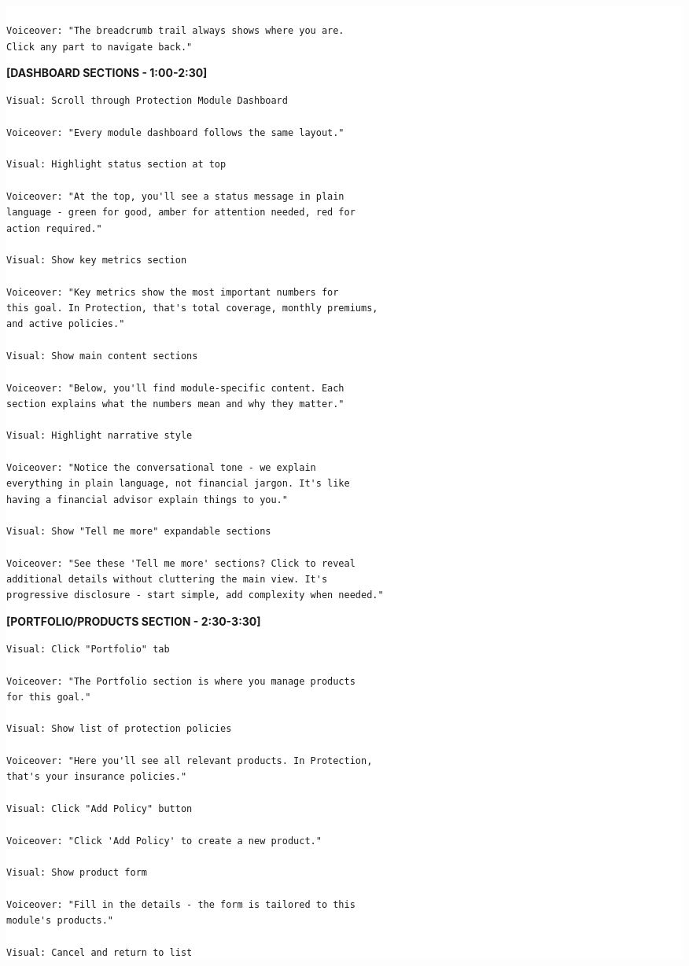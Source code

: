 ```

Voiceover: "The breadcrumb trail always shows where you are.
Click any part to navigate back."
```

**[DASHBOARD SECTIONS - 1:00-2:30]**

```
Visual: Scroll through Protection Module Dashboard

Voiceover: "Every module dashboard follows the same layout."

Visual: Highlight status section at top

Voiceover: "At the top, you'll see a status message in plain
language - green for good, amber for attention needed, red for
action required."

Visual: Show key metrics section

Voiceover: "Key metrics show the most important numbers for
this goal. In Protection, that's total coverage, monthly premiums,
and active policies."

Visual: Show main content sections

Voiceover: "Below, you'll find module-specific content. Each
section explains what the numbers mean and why they matter."

Visual: Highlight narrative style

Voiceover: "Notice the conversational tone - we explain
everything in plain language, not financial jargon. It's like
having a financial advisor explain things to you."

Visual: Show "Tell me more" expandable sections

Voiceover: "See these 'Tell me more' sections? Click to reveal
additional details without cluttering the main view. It's
progressive disclosure - start simple, add complexity when needed."
```

**[PORTFOLIO/PRODUCTS SECTION - 2:30-3:30]**

```
Visual: Click "Portfolio" tab

Voiceover: "The Portfolio section is where you manage products
for this goal."

Visual: Show list of protection policies

Voiceover: "Here you'll see all relevant products. In Protection,
that's your insurance policies."

Visual: Click "Add Policy" button

Voiceover: "Click 'Add Policy' to create a new product."

Visual: Show product form

Voiceover: "Fill in the details - the form is tailored to this
module's products."

Visual: Cancel and return to list
```
